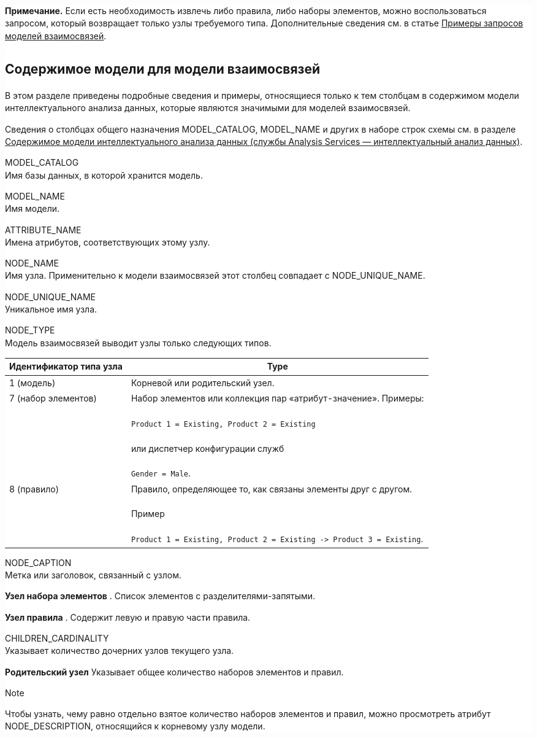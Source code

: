  **Примечание.** Если есть необходимость извлечь либо правила, либо наборы элементов, можно воспользоваться запросом, который возвращает только узлы требуемого типа. Дополнительные сведения см. в статье [Примеры запросов моделей взаимосвязей](../../analysis-services/data-mining/association-model-query-examples.md).  
  
## <a name="model-content-for-an-association-model"></a>Содержимое модели для модели взаимосвязей  
 В этом разделе приведены подробные сведения и примеры, относящиеся только к тем столбцам в содержимом модели интеллектуального анализа данных, которые являются значимыми для моделей взаимосвязей.  
  
 Сведения о столбцах общего назначения MODEL_CATALOG, MODEL_NAME и других в наборе строк схемы см. в разделе [Содержимое модели интеллектуального анализа данных (службы Analysis Services — интеллектуальный анализ данных)](../../analysis-services/data-mining/mining-model-content-analysis-services-data-mining.md).  
  
 MODEL_CATALOG  
 Имя базы данных, в которой хранится модель.  
  
 MODEL_NAME  
 Имя модели.  
  
 ATTRIBUTE_NAME  
 Имена атрибутов, соответствующих этому узлу.  
  
 NODE_NAME  
 Имя узла. Применительно к модели взаимосвязей этот столбец совпадает с NODE_UNIQUE_NAME.  
  
 NODE_UNIQUE_NAME  
 Уникальное имя узла.  
  
 NODE_TYPE  
 Модель взаимосвязей выводит узлы только следующих типов.  
  
|Идентификатор типа узла|Type|  
|------------------|----------|  
|1 (модель)|Корневой или родительский узел.|  
|7 (набор элементов)|Набор элементов или коллекция пар «атрибут-значение». Примеры:<br /><br /> `Product 1 = Existing, Product 2 = Existing`<br /><br /> или диспетчер конфигурации служб<br /><br /> `Gender = Male`.|  
|8 (правило)|Правило, определяющее то, как связаны элементы друг с другом.<br /><br /> Пример<br /><br /> `Product 1 = Existing, Product 2 = Existing -> Product 3 = Existing`.|  
  
 NODE_CAPTION  
 Метка или заголовок, связанный с узлом.  
  
 **Узел набора элементов** . Список элементов с разделителями-запятыми.  
  
 **Узел правила** . Содержит левую и правую части правила.  
  
 CHILDREN_CARDINALITY  
 Указывает количество дочерних узлов текущего узла.  
  
 **Родительский узел** Указывает общее количество наборов элементов и правил.  
  
> [!NOTE]  
>  Чтобы узнать, чему равно отдельно взятое количество наборов элементов и правил, можно просмотреть атрибут NODE_DESCRIPTION, относящийся к корневому узлу модели.  
  
